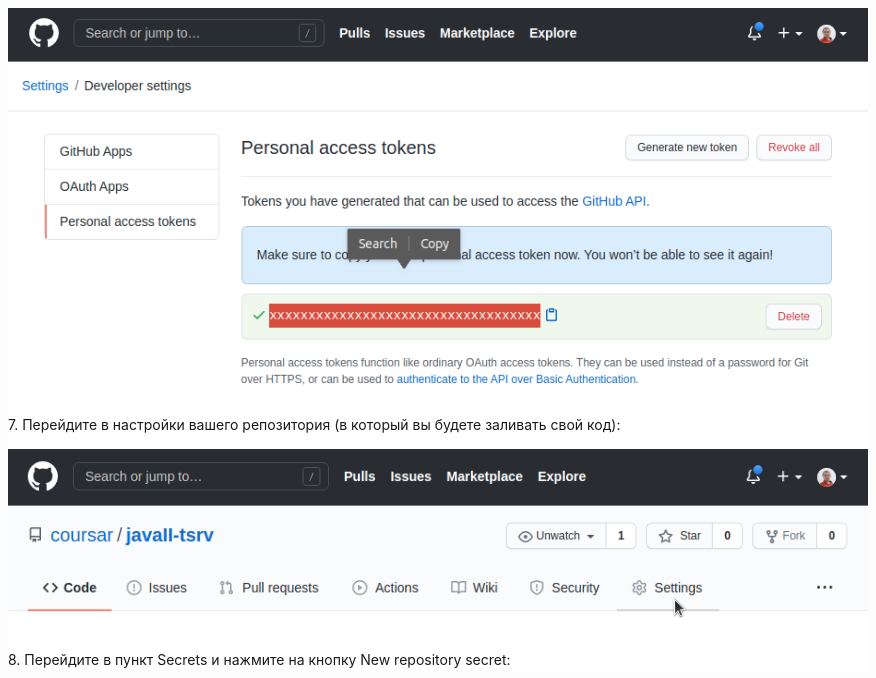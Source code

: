 ![](pic/06.png)

7\. Перейдите в настройки вашего репозитория (в который вы будете заливать свой код):

![](pic/07.png)

8\. Перейдите в пункт Secrets и нажмите на кнопку New repository secret:

